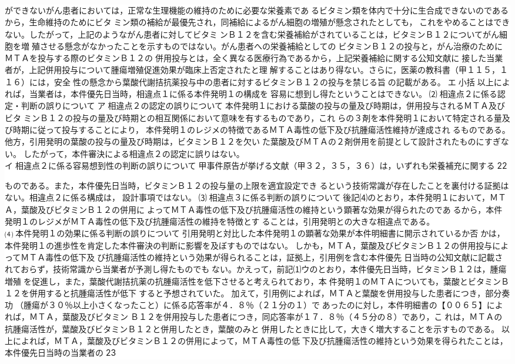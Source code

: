ができないがん患者においては，正常な生理機能の維持のために必要な栄養素であ
るビタミン類を体内で十分に生合成できないのであるから，生命維持のためにビタ
ミン類の補給が最優先され，同補給によるがん細胞の増殖が懸念されたとしても，
これをやめることはできない。したがって，上記のようながん患者に対してビタミ
ンＢ１２を含む栄養補給がされていることは，ビタミンＢ１２についてがん細胞を増
殖させる懸念がなかったことを示すものではない。がん患者への栄養補給としての
ビタミンＢ１２の投与と，がん治療のためにＭＴＡを投与する際のビタミンＢ１２の
併用投与とは，全く異なる医療行為であるから，上記栄養補給に関する公知文献に
接した当業者が，上記併用投与について腫瘍増殖促進効果が臨床上否定されたと理
解することはあり得ない。さらに，医薬の教科書（甲１１５，１１６）には，安全
性の懸念から葉酸代謝拮抗薬投与中の患者に対するビタミンＢ１２の投与を禁じる旨
の記載がある。 
 エ 小括 
 以上によれば，当業者は，本件優先日当時，相違点１に係る本件発明１の構成を
容易に想到し得たということはできない。 
 ⑵ 相違点２に係る認定・判断の誤りについて 
 ア 相違点２の認定の誤りについて 
 本件発明１における葉酸の投与の量及び時期は，併用投与されるＭＴＡ及びビタ
ミンＢ１２の投与の量及び時期との相互関係において意味を有するものであり，これ
らの３剤を本件発明１において特定される量及び時期に従って投与することにより，
本件発明１のレジメの特徴であるＭＴＡ毒性の低下及び抗腫瘍活性維持が達成され
るものである。他方，引用発明の葉酸の投与の量及び時期は，ビタミンＢ１２を欠い
た葉酸及びＭＴＡの２剤併用を前提として設計されたものにすぎない。 
 したがって，本件審決による相違点２の認定に誤りはない。  
 イ 相違点２に係る容易想到性の判断の誤りについて 
 甲事件原告が挙げる文献（甲３２，３５，３６）は，いずれも栄養補充に関する
22 
 
ものである。また，本件優先日当時，ビタミンＢ１２の投与量の上限を適宜設定でき
るという技術常識が存在したことを裏付ける証拠はない。相違点２に係る構成は，
設計事項ではない。 
 ⑶ 相違点３に係る判断の誤りについて 
 後記⑷のとおり，本件発明１において，ＭＴＡ，葉酸及びビタミンＢ１２の併用に
よってＭＴＡ毒性の低下及び抗腫瘍活性の維持という顕著な効果が得られたのであ
るから，本件発明１のレジメがＭＴＡ毒性の低下及び抗腫瘍活性の維持を特徴とす
ることは，引用発明との大きな相違点である。  
 ⑷ 本件発明１の効果に係る判断の誤りについて 
 引用発明と対比した本件発明１の顕著な効果が本件明細書に開示されているか否
かは，本件発明１の進歩性を肯定した本件審決の判断に影響を及ぼすものではない。 
 しかも，ＭＴＡ，葉酸及びビタミンＢ１２の併用投与によってＭＴＡ毒性の低下及
び抗腫瘍活性の維持という効果が得られることは，証拠上，引用例を含む本件優先
日当時の公知文献に記載されておらず，技術常識から当業者が予測し得たものでも
ない。かえって，前記⑴ウのとおり，本件優先日当時，ビタミンＢ１２は，腫瘍増殖
を促進し，また，葉酸代謝拮抗薬の抗腫瘍活性を低下させると考えられており，本
件発明１のＭＴＡについても，葉酸とビタミンＢ１２を併用すると抗腫瘍活性が低下
すると予想されていた。 
 加えて，引用例によれば，ＭＴＡと葉酸を併用投与した患者につき，部分奏功
（腫瘍が３０％以上小さくなったこと）に係る応答率が４．８％（２１分の１）で
あったのに対し，本件明細書の【００６５】によれば，ＭＴＡ，葉酸及びビタミン
Ｂ１２を併用投与した患者につき，同応答率が１７．８％（４５分の８）であり，こ
れは，ＭＴＡの抗腫瘍活性が，葉酸及びビタミンＢ１２と併用したとき，葉酸のみと
併用したときに比して，大きく増大することを示すものである。 
 以上によれば，ＭＴＡ，葉酸及びビタミンＢ１２の併用によって，ＭＴＡ毒性の低
下及び抗腫瘍活性の維持という効果を得られたことは，本件優先日当時の当業者の
23 
 